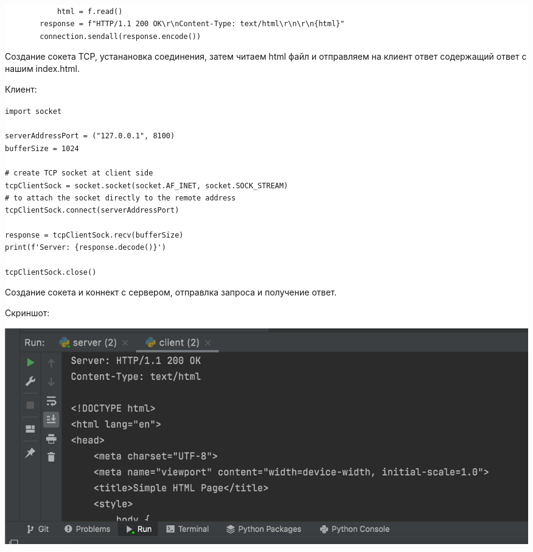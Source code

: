 ```
            html = f.read()
        response = f"HTTP/1.1 200 OK\r\nContent-Type: text/html\r\n\r\n{html}"
        connection.sendall(response.encode())

```

Создание сокета TCP, устанановка соединения, затем читаем html файл и отправляем на клиент ответ содержащий ответ с нашим index.html.

Клиент:

```
import socket

serverAddressPort = ("127.0.0.1", 8100)
bufferSize = 1024

# create TCP socket at client side
tcpClientSock = socket.socket(socket.AF_INET, socket.SOCK_STREAM)
# to attach the socket directly to the remote address
tcpClientSock.connect(serverAddressPort)

response = tcpClientSock.recv(bufferSize)
print(f'Server: {response.decode()}')

tcpClientSock.close()

```

Создание сокета и коннект с сервером, отправлка запроса и получение ответ.

Скриншот:

![Демо](images/task3.png)

